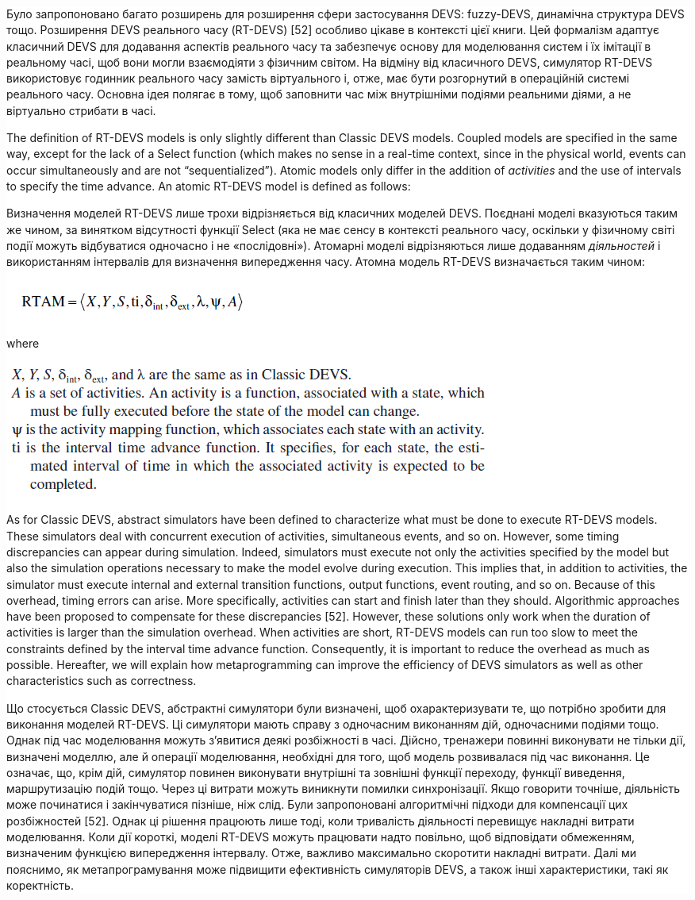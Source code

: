 Було запропоновано багато розширень для розширення сфери застосування DEVS: fuzzy-DEVS, динамічна структура DEVS тощо. Розширення DEVS реального часу (RT-DEVS) [52] особливо цікаве в контексті цієї книги. Цей формалізм адаптує класичний DEVS для додавання аспектів реального часу та забезпечує основу для моделювання систем і їх імітації в реальному часі, щоб вони могли взаємодіяти з фізичним світом. На відміну від класичного DEVS, симулятор RT-DEVS використовує годинник реального часу замість віртуального і, отже, має бути розгорнутий в операційній системі реального часу. Основна ідея полягає в тому, щоб заповнити час між внутрішніми подіями реальними діями, а не віртуально стрибати в часі.

The definition of RT-DEVS models is only slightly different than Classic DEVS models. Coupled models are specified in the same way, except for the lack of a Select function (which makes no sense in a real-time context, since in the physical world, events can occur simultaneously and are not “sequentialized”). Atomic models only differ in the addition of *activities* and the use of intervals to specify the time advance. An atomic RT-DEVS model is defined as follows:

Визначення моделей RT-DEVS лише трохи відрізняється від класичних моделей DEVS. Поєднані моделі вказуються таким же чином, за винятком відсутності функції Select (яка не має сенсу в контексті реального часу, оскільки у фізичному світі події можуть відбуватися одночасно і не «послідовні»). Атомарні моделі відрізняються лише додаванням *діяльностей* і використанням інтервалів для визначення випередження часу. Атомна модель RT-DEVS визначається таким чином:

![image-20220821012858649](media/image-20220821012858649.png)

where

![image-20220821012920766](media/image-20220821012920766.png)

As for Classic DEVS, abstract simulators have been defined to characterize what must be done to execute RT-DEVS models. These simulators deal with concurrent execution of activities, simultaneous events, and so on. However, some timing discrepancies can appear during simulation. Indeed, simulators must execute not only the activities specified by the model but also the simulation operations necessary to make the model evolve during execution. This implies that, in addition to activities, the simulator must execute internal and external transition functions, output functions, event routing, and so on. Because of this overhead, timing errors can arise. More specifically, activities can start and finish later than they should. Algorithmic approaches have been proposed to compensate for these discrepancies [52]. However, these solutions only work when the duration of activities is larger than the simulation overhead. When activities are short, RT-DEVS models can run too slow to meet the constraints defined by the interval time advance function. Consequently, it is important to reduce the overhead as much as possible. Hereafter, we will explain how metaprogramming can improve the efficiency of DEVS simulators as well as other characteristics such as correctness.

Що стосується Classic DEVS, абстрактні симулятори були визначені, щоб охарактеризувати те, що потрібно зробити для виконання моделей RT-DEVS. Ці симулятори мають справу з одночасним виконанням дій, одночасними подіями тощо. Однак під час моделювання можуть з’явитися деякі розбіжності в часі. Дійсно, тренажери повинні виконувати не тільки дії, визначені моделлю, але й операції моделювання, необхідні для того, щоб модель розвивалася під час виконання. Це означає, що, крім дій, симулятор повинен виконувати внутрішні та зовнішні функції переходу, функції виведення, маршрутизацію подій тощо. Через ці витрати можуть виникнути помилки синхронізації. Якщо говорити точніше, діяльність може починатися і закінчуватися пізніше, ніж слід. Були запропоновані алгоритмічні підходи для компенсації цих розбіжностей [52]. Однак ці рішення працюють лише тоді, коли тривалість діяльності перевищує накладні витрати моделювання. Коли дії короткі, моделі RT-DEVS можуть працювати надто повільно, щоб відповідати обмеженням, визначеним функцією випередження інтервалу. Отже, важливо максимально скоротити накладні витрати. Далі ми пояснимо, як метапрограмування може підвищити ефективність симуляторів DEVS, а також інші характеристики, такі як коректність.
